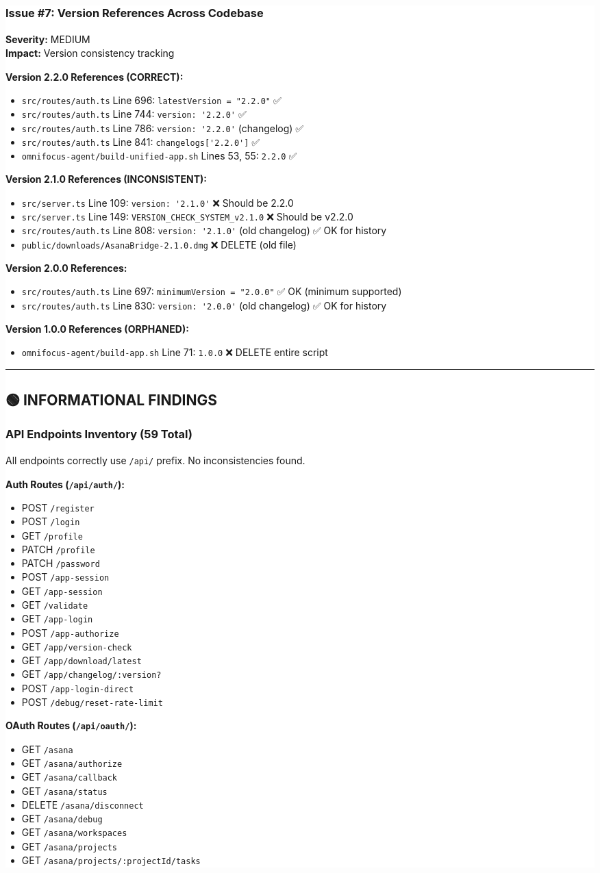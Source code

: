 
### Issue #7: Version References Across Codebase
**Severity:** MEDIUM  
**Impact:** Version consistency tracking

**Version 2.2.0 References (CORRECT):**
- `src/routes/auth.ts` Line 696: `latestVersion = "2.2.0"` ✅
- `src/routes/auth.ts` Line 744: `version: '2.2.0'` ✅
- `src/routes/auth.ts` Line 786: `version: '2.2.0'` (changelog) ✅
- `src/routes/auth.ts` Line 841: `changelogs['2.2.0']` ✅
- `omnifocus-agent/build-unified-app.sh` Lines 53, 55: `2.2.0` ✅

**Version 2.1.0 References (INCONSISTENT):**
- `src/server.ts` Line 109: `version: '2.1.0'` ❌ Should be 2.2.0
- `src/server.ts` Line 149: `VERSION_CHECK_SYSTEM_v2.1.0` ❌ Should be v2.2.0
- `src/routes/auth.ts` Line 808: `version: '2.1.0'` (old changelog) ✅ OK for history
- `public/downloads/AsanaBridge-2.1.0.dmg` ❌ DELETE (old file)

**Version 2.0.0 References:**
- `src/routes/auth.ts` Line 697: `minimumVersion = "2.0.0"` ✅ OK (minimum supported)
- `src/routes/auth.ts` Line 830: `version: '2.0.0'` (old changelog) ✅ OK for history

**Version 1.0.0 References (ORPHANED):**
- `omnifocus-agent/build-app.sh` Line 71: `1.0.0` ❌ DELETE entire script

---

## 🟢 INFORMATIONAL FINDINGS

### API Endpoints Inventory (59 Total)
All endpoints correctly use `/api/` prefix. No inconsistencies found.

**Auth Routes (`/api/auth/`):**
- POST `/register`
- POST `/login`
- GET `/profile`
- PATCH `/profile`
- PATCH `/password`
- POST `/app-session`
- GET `/app-session`
- GET `/validate`
- GET `/app-login`
- POST `/app-authorize`
- GET `/app/version-check`
- GET `/app/download/latest`
- GET `/app/changelog/:version?`
- POST `/app-login-direct`
- POST `/debug/reset-rate-limit`

**OAuth Routes (`/api/oauth/`):**
- GET `/asana`
- GET `/asana/authorize`
- GET `/asana/callback`
- GET `/asana/status`
- DELETE `/asana/disconnect`
- GET `/asana/debug`
- GET `/asana/workspaces`
- GET `/asana/projects`
- GET `/asana/projects/:projectId/tasks`

